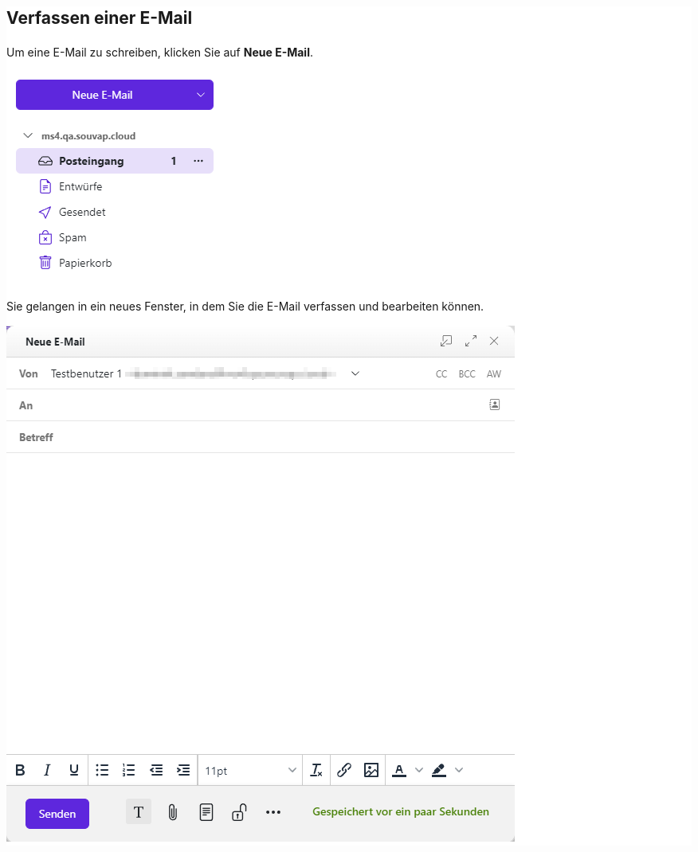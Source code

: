 ## Verfassen einer E-Mail

Um eine E-Mail zu schreiben, klicken Sie auf **Neue E-Mail**.

![Die Schaltfläche Neue E-Mail](../../../assets/user/658e26c418c5d49acd19d1eecaad5cd57dae4cc7.png "Neue E-Mail")

Sie gelangen in ein neues Fenster, in dem Sie die E-Mail verfassen und bearbeiten können.

![Fenster, in dem eine neue E-Mail verfasst wird](../../../assets/user/5ae6d4ba8f292b63e05bb6969bd4ccdc97e6c82e.png "E-Mail verfassen")
